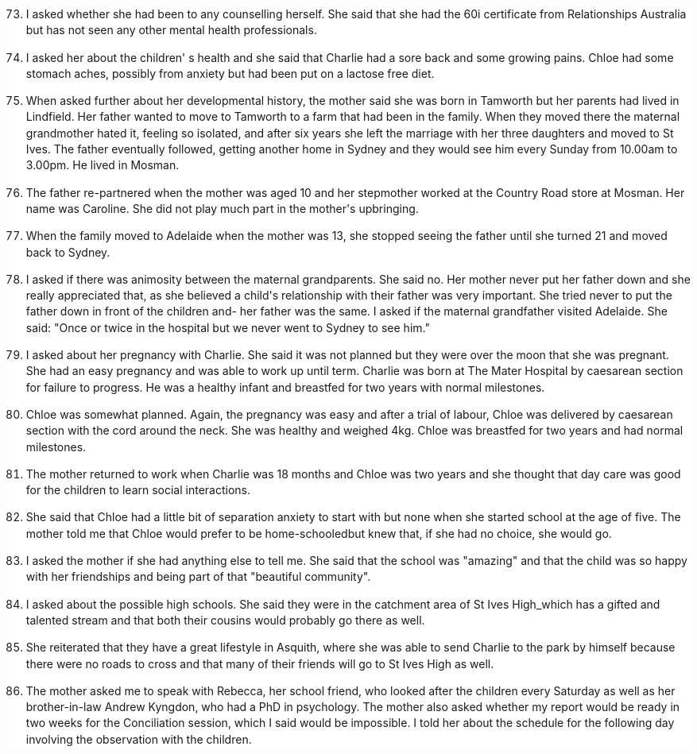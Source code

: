 73. I asked whether she had been to any counselling herself. She said that she had the 60i certificate from Relationships Australia but has not seen any other mental health professionals.

74. I asked her about the children' s health and she said that Charlie had a sore back and some growing pains. Chloe had some stomach aches, possibly from anxiety but had been put on a lactose free diet.

75. When asked further about her developmental history, the mother said she was born in Tamworth but her parents had lived in Lindfield. Her father wanted to move to Tamworth to a farm that had been in the family. When they moved there the maternal grandmother hated it, feeling so isolated, and after six years she left the marriage with her three daughters and moved to St Ives. The father eventually followed, getting another home in Sydney and they would see him every Sunday from 10.00am to 3.00pm. He lived in Mosman.

76. The father re-partnered when the mother was aged 10 and her stepmother worked at the Country Road store at Mosman. Her name was Caroline. She did not play much part in the mother's upbringing.

77. When the family moved to Adelaide when the mother was 13, she stopped seeing the father until she turned 21 and moved back to Sydney.

78. I asked if there was animosity between the maternal grandparents. She said no. Her mother never put her father down and she really appreciated that, as she believed a child's relationship with their father was very important. She tried never to put the father  down in  front  of  the  children  and-  her  father  was  the  same.  I asked  if  the maternal grandfather visited Adelaide. She said: "Once or twice in the hospital but we never went to Sydney to see him."

79. I asked about her pregnancy with Charlie. She said it was not planned but they were over the moon that she was pregnant. She had an easy pregnancy and was able to work up until term. Charlie was born at The Mater Hospital by caesarean section for failure to progress. He was a healthy infant and breastfed for two years with normal milestones.

80. Chloe was somewhat planned. Again, the pregnancy was easy and after a trial of labour, Chloe was delivered by caesarean section with the cord around the neck. She was healthy and weighed 4kg. Chloe was breastfed for two years and had normal milestones.

81. The mother returned to work when Charlie was 18 months and Chloe was two years and she thought that day care was good for the children to learn social interactions.

82. She said that Chloe had a little bit of separation anxiety to start with but none when she started school at the age of five. The mother told me that Chloe would prefer to be home-schooledbut knew that, if she had no choice, she would go.

83. I asked the mother if she had anything else to tell me. She said that the school was "amazing" and that the child was so happy with her friendships and being part of that "beautiful community".

84. I asked about the possible high schools. She said they were in the catchment area of St Ives High_which has a gifted and talented stream and that both their cousins would probably go there as well.

85. She reiterated that they have a great lifestyle in Asquith, where she was able to send Charlie to the park by himself because there were no roads to cross and that many of their friends will go to St Ives High as well.

86. The mother asked me to speak with Rebecca, her school friend, who looked after the children every Saturday as well as her brother-in-law Andrew Kyngdon, who had a PhD in psychology. The mother also asked whether my report would be ready in two weeks for the Conciliation session, which I said would be impossible. I told her about the schedule for the following day involving the observation with the children.

